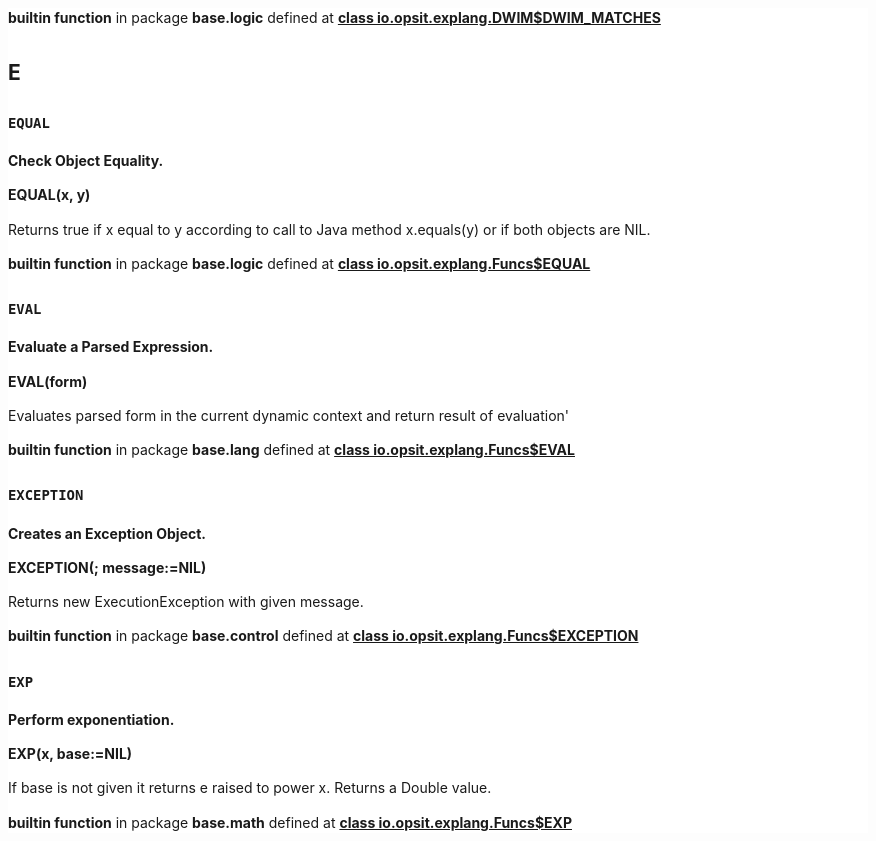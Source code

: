 

**builtin function** in package **base.logic** defined at  **[class io.opsit.explang.DWIM$DWIM_MATCHES](https://javadocs.dev/io.opsit/opsit-explang-core/0.0.8/io/opsit/explang/DWIM.DWIM_MATCHES.html)** 

## E


### `EQUAL`

**Check Object Equality.**

**EQUAL(x, y)**


Returns true if x equal to y according to call to Java method x.equals(y) or if both objects are NIL.


**builtin function** in package **base.logic** defined at  **[class io.opsit.explang.Funcs$EQUAL](https://javadocs.dev/io.opsit/opsit-explang-core/0.0.8/io/opsit/explang/Funcs.EQUAL.html)** 

### `EVAL`

**Evaluate a Parsed Expression.**

**EVAL(form)**


Evaluates parsed form in the current dynamic context and return result of evaluation'


**builtin function** in package **base.lang** defined at  **[class io.opsit.explang.Funcs$EVAL](https://javadocs.dev/io.opsit/opsit-explang-core/0.0.8/io/opsit/explang/Funcs.EVAL.html)** 

### `EXCEPTION`

**Creates an Exception Object.**

**EXCEPTION(; message:=NIL)**


Returns new ExecutionException with given message.


**builtin function** in package **base.control** defined at  **[class io.opsit.explang.Funcs$EXCEPTION](https://javadocs.dev/io.opsit/opsit-explang-core/0.0.8/io/opsit/explang/Funcs.EXCEPTION.html)** 

### `EXP`

**Perform exponentiation.**

**EXP(x, base:=NIL)**


If base is not given it returns e raised to power x. Returns a Double value.


**builtin function** in package **base.math** defined at  **[class io.opsit.explang.Funcs$EXP](https://javadocs.dev/io.opsit/opsit-explang-core/0.0.8/io/opsit/explang/Funcs.EXP.html)** 
